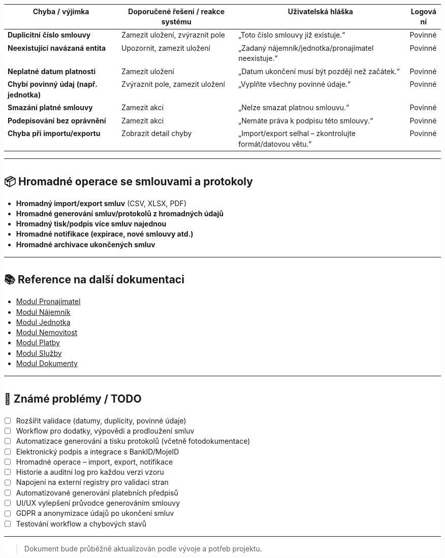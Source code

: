 | Chyba / výjimka                            | Doporučené řešení / reakce systému    | Uživatelská hláška                                    | Logování |
|--------------------------------------------|---------------------------------------|-------------------------------------------------------|----------|
| **Duplicitní číslo smlouvy**               | Zamezit uložení, zvýraznit pole       | „Toto číslo smlouvy již existuje.“                    | Povinné  |
| **Neexistující navázaná entita**           | Upozornit, zamezit uložení            | „Zadaný nájemník/jednotka/pronajímatel neexistuje.“   | Povinné  |
| **Neplatné datum platnosti**               | Zamezit uložení                       | „Datum ukončení musí být později než začátek.“        | Povinné  |
| **Chybí povinný údaj (např. jednotka)**    | Zvýraznit pole, zamezit uložení       | „Vyplňte všechny povinné údaje.“                      | Povinné  |
| **Smazání platné smlouvy**                 | Zamezit akci                          | „Nelze smazat platnou smlouvu.“                       | Povinné  |
| **Podepisování bez oprávnění**             | Zamezit akci                          | „Nemáte práva k podpisu této smlouvy.“                | Povinné  |
| **Chyba při importu/exportu**              | Zobrazit detail chyby                 | „Import/export selhal – zkontrolujte formát/datovou větu.“ | Povinné  |

---

## 📦 Hromadné operace se smlouvami a protokoly

- **Hromadný import/export smluv** (CSV, XLSX, PDF)
- **Hromadné generování smluv/protokolů z hromadných údajů**
- **Hromadný tisk/podpis více smluv najednou**
- **Hromadné notifikace (expirace, nové smlouvy atd.)**
- **Hromadné archivace ukončených smluv**

---

## 📚 Reference na další dokumentaci

- [Modul Pronajímatel](./pronajimatel.md)
- [Modul Nájemník](./najemnik.md)
- [Modul Jednotka](./jednotka.md)
- [Modul Nemovitost](./nemovitost.md)
- [Modul Platby](./platby.md)
- [Modul Služby](./sluzby.md)
- [Modul Dokumenty](./dokumenty.md)

---

## 🐛 Známé problémy / TODO

- [ ] Rozšířit validace (datumy, duplicity, povinné údaje)
- [ ] Workflow pro dodatky, výpovědi a prodloužení smluv
- [ ] Automatizace generování a tisku protokolů (včetně fotodokumentace)
- [ ] Elektronický podpis a integrace s BankID/MojeID
- [ ] Hromadné operace – import, export, notifikace
- [ ] Historie a auditní log pro každou verzi vzoru
- [ ] Napojení na externí registry pro validaci stran
- [ ] Automatizované generování platebních předpisů
- [ ] UI/UX vylepšení průvodce generováním smlouvy
- [ ] GDPR a anonymizace údajů po ukončení smluv
- [ ] Testování workflow a chybových stavů

---

> Dokument bude průběžně aktualizován podle vývoje a potřeb projektu.
